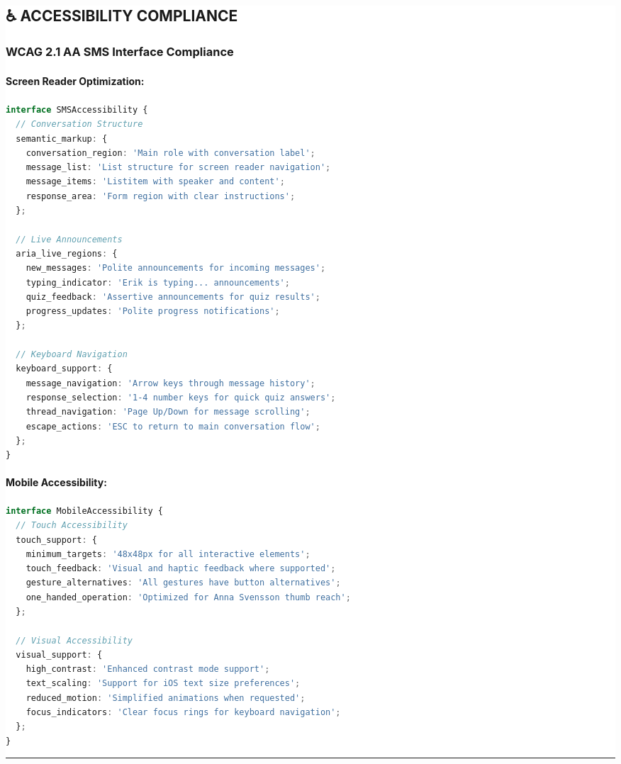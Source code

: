
## ♿ ACCESSIBILITY COMPLIANCE

### **WCAG 2.1 AA SMS Interface Compliance**

#### **Screen Reader Optimization:**
```typescript
interface SMSAccessibility {
  // Conversation Structure
  semantic_markup: {
    conversation_region: 'Main role with conversation label';
    message_list: 'List structure for screen reader navigation';
    message_items: 'Listitem with speaker and content';
    response_area: 'Form region with clear instructions';
  };
  
  // Live Announcements
  aria_live_regions: {
    new_messages: 'Polite announcements for incoming messages';
    typing_indicator: 'Erik is typing... announcements';
    quiz_feedback: 'Assertive announcements for quiz results';
    progress_updates: 'Polite progress notifications';
  };
  
  // Keyboard Navigation
  keyboard_support: {
    message_navigation: 'Arrow keys through message history';
    response_selection: '1-4 number keys for quick quiz answers';
    thread_navigation: 'Page Up/Down for message scrolling';
    escape_actions: 'ESC to return to main conversation flow';
  };
}
```

#### **Mobile Accessibility:**
```typescript
interface MobileAccessibility {
  // Touch Accessibility
  touch_support: {
    minimum_targets: '48x48px for all interactive elements';
    touch_feedback: 'Visual and haptic feedback where supported';
    gesture_alternatives: 'All gestures have button alternatives';
    one_handed_operation: 'Optimized for Anna Svensson thumb reach';
  };
  
  // Visual Accessibility
  visual_support: {
    high_contrast: 'Enhanced contrast mode support';
    text_scaling: 'Support for iOS text size preferences';
    reduced_motion: 'Simplified animations when requested';
    focus_indicators: 'Clear focus rings for keyboard navigation';
  };
}
```

---